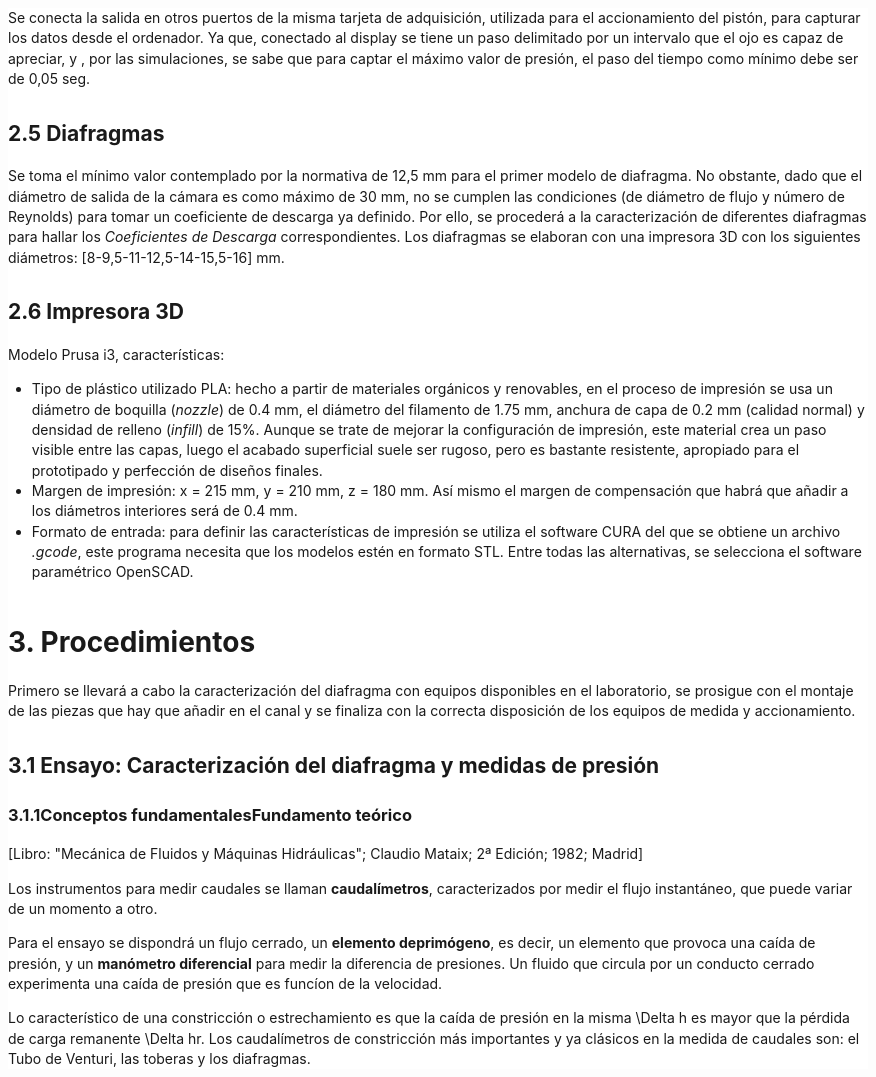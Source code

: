 Se conecta la salida en otros puertos de la misma tarjeta de adquisición, utilizada para el accionamiento del pistón, para capturar los datos desde el ordenador. Ya que, conectado al display se tiene un paso delimitado por un intervalo que el ojo es capaz de apreciar, y , por las simulaciones, se sabe que para captar el máximo valor de presión, el paso del tiempo como mínimo debe ser de 0,05 seg. 

## 2.5 Diafragmas
Se toma el mínimo valor contemplado por la normativa de 12,5 mm para el primer modelo de diafragma. No obstante, dado que el diámetro de salida de la cámara es como máximo de 30 mm, no se cumplen las condiciones (de diámetro de flujo y número de Reynolds) para tomar un coeficiente de descarga ya definido. Por ello, se procederá a la caracterización de diferentes diafragmas para hallar los *Coeficientes de Descarga* correspondientes. Los diafragmas se elaboran con una impresora 3D con los siguientes diámetros: [8-9,5-11-12,5-14-15,5-16] mm.

## 2.6 Impresora 3D
Modelo Prusa i3, características:
- Tipo de plástico utilizado PLA: hecho a partir de materiales orgánicos y renovables, en el proceso de impresión se usa un diámetro de boquilla (*nozzle*) de 0.4 mm, el diámetro del filamento de 1.75 mm, anchura de capa de 0.2 mm (calidad normal) y densidad de relleno (*infill*) de 15%. Aunque se trate de mejorar la configuración de impresión, este material crea un paso visible entre las capas, luego el acabado superficial suele ser rugoso, pero es bastante resistente, apropiado para el prototipado y perfección de diseños finales. 
- Margen de impresión: x = 215 mm, y = 210 mm, z = 180 mm. Así mismo el margen de compensación que habrá que añadir a los diámetros interiores será de 0.4 mm. 
- Formato de entrada: para definir las características de impresión se utiliza el software CURA del que se obtiene un archivo *.gcode*, este programa necesita que los modelos estén en formato STL. Entre todas las alternativas, se selecciona el software paramétrico OpenSCAD. 

# 3. Procedimientos

Primero se llevará a cabo la caracterización del diafragma con equipos disponibles en el laboratorio, se prosigue con el montaje de las piezas que hay que añadir en el canal y se finaliza con la correcta disposición de los equipos de medida y accionamiento.

## 3.1 Ensayo: Caracterización del diafragma y medidas de presión

### 3.1.1**Conceptos fundamentales**Fundamento teórico

[Libro: "Mecánica de Fluidos y Máquinas Hidráulicas"; Claudio Mataix; 2ª Edición; 1982; Madrid] 

Los instrumentos para medir caudales se llaman **caudalímetros**, caracterizados por medir el flujo instantáneo, que puede variar de un momento a otro.

Para el ensayo se dispondrá un flujo cerrado, un **elemento deprimógeno**, es decir, un elemento que provoca una caída de presión, y un **manómetro diferencial** para medir la diferencia de presiones. Un fluido que circula por un conducto cerrado experimenta una caída de presión que es funcíon de la velocidad.

Lo característico de una constricción o estrechamiento es que la caída de presión en la misma \Delta h es mayor que la pérdida de carga remanente \Delta hr.  Los caudalímetros de constricción más importantes y ya clásicos en la medida de caudales son: el Tubo de Venturi, las toberas y los diafragmas.
